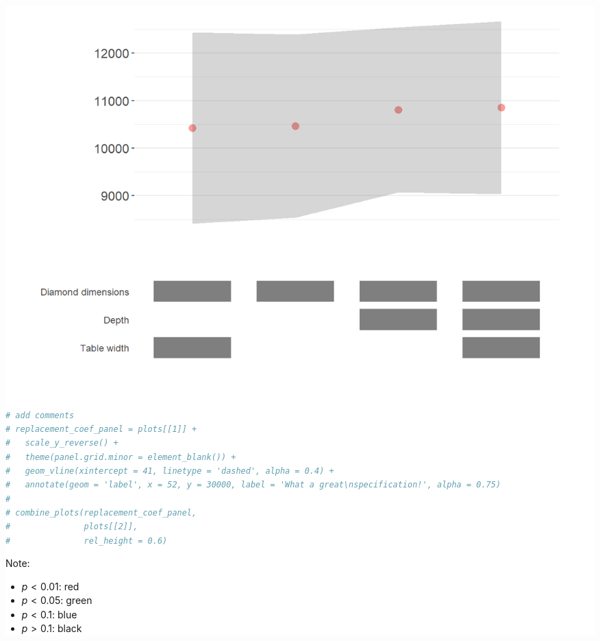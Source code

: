 <img src="34-sensitivity-robustness_files/figure-html/unnamed-chunk-3-1.png" width="90%" style="display: block; margin: auto;" />

```r

# add comments
# replacement_coef_panel = plots[[1]] + 
#   scale_y_reverse() +
#   theme(panel.grid.minor = element_blank()) +
#   geom_vline(xintercept = 41, linetype = 'dashed', alpha = 0.4) +
#   annotate(geom = 'label', x = 52, y = 30000, label = 'What a great\nspecification!', alpha = 0.75)
# 
# combine_plots(replacement_coef_panel, 
#               plots[[2]], 
#               rel_height = 0.6)

```

Note:

-   $p < 0.01$: red
-   $p < 0.05$: green
-   $p < 0.1$: blue
-   $p > 0.1$: black
